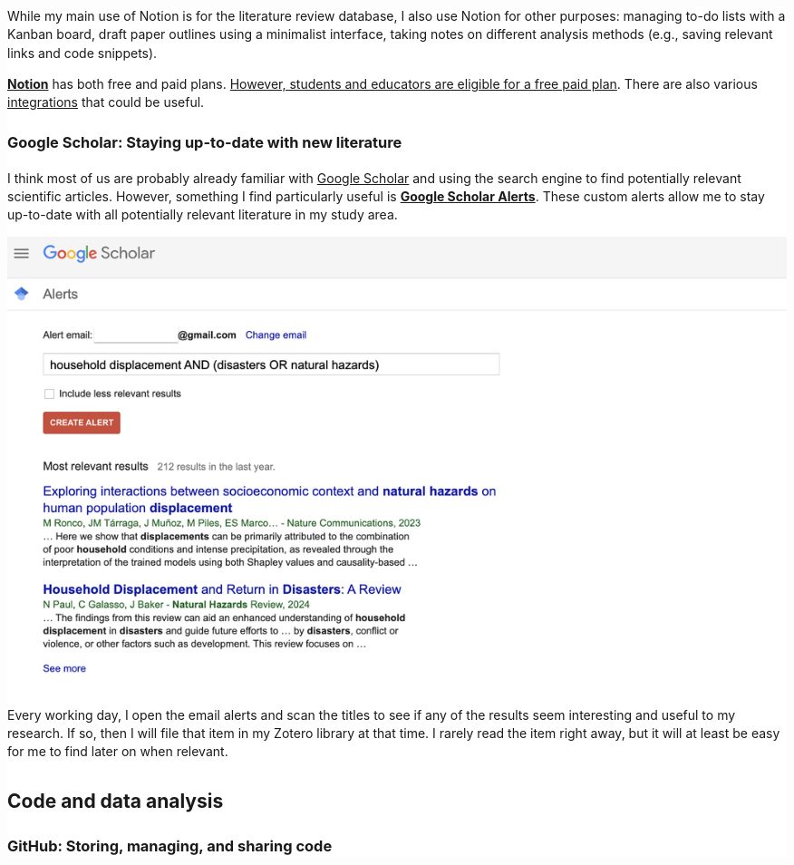 While my main use of Notion is for the literature review database, I also use Notion for other purposes: managing to-do lists with a Kanban board, draft paper outlines using a minimalist interface, taking notes on different analysis methods (e.g., saving relevant links and code snippets).

[**Notion**](https://www.notion.so/) has both free and paid plans. [However, students and educators are eligible for a free paid plan](https://www.notion.so/product/notion-for-education). There are also various [integrations](https://www.notion.so/integrations/all) that could be useful.

### Google Scholar: Staying up-to-date with new literature

I think most of us are probably already familiar with [Google Scholar](https://scholar.google.com/) and using the search engine to find potentially relevant scientific articles. However, something I find particularly useful is [**Google Scholar Alerts**](https://scholar.google.com/scholar_alerts?view_op=list_alerts&hl=en). These custom alerts allow me to stay up-to-date with all potentially relevant literature in my study area. 

![png](google_scholar.png "An example alert using Google Scholar.")

Every working day, I open the email alerts and scan the titles to see if any of the results seem interesting and useful to my research. If so, then I will file that item in my Zotero library at that time. I rarely read the item right away, but it will at least be easy for me to find later on when relevant. 

## Code and data analysis

### GitHub: Storing, managing, and sharing code
